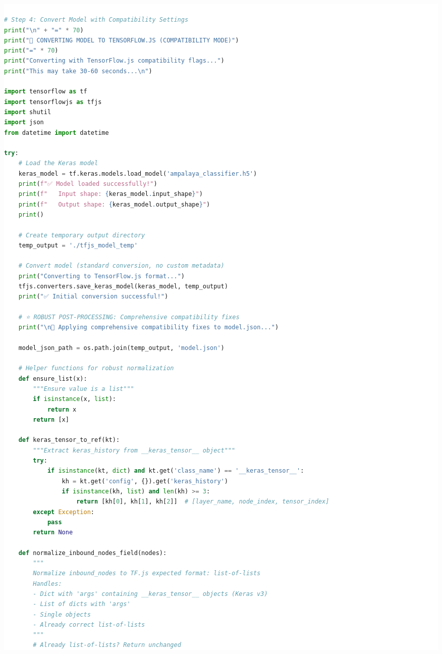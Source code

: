 ```python

# Step 4: Convert Model with Compatibility Settings
print("\n" + "=" * 70)
print("🔄 CONVERTING MODEL TO TENSORFLOW.JS (COMPATIBILITY MODE)")
print("=" * 70)
print("Converting with TensorFlow.js compatibility flags...")
print("This may take 30-60 seconds...\n")

import tensorflow as tf
import tensorflowjs as tfjs
import shutil
import json
from datetime import datetime

try:
    # Load the Keras model
    keras_model = tf.keras.models.load_model('ampalaya_classifier.h5')
    print(f"✅ Model loaded successfully!")
    print(f"   Input shape: {keras_model.input_shape}")
    print(f"   Output shape: {keras_model.output_shape}")
    print()

    # Create temporary output directory
    temp_output = './tfjs_model_temp'

    # Convert model (standard conversion, no custom metadata)
    print("Converting to TensorFlow.js format...")
    tfjs.converters.save_keras_model(keras_model, temp_output)
    print("✅ Initial conversion successful!")
    
    # ⭐ ROBUST POST-PROCESSING: Comprehensive compatibility fixes
    print("\n🔧 Applying comprehensive compatibility fixes to model.json...")
    
    model_json_path = os.path.join(temp_output, 'model.json')
    
    # Helper functions for robust normalization
    def ensure_list(x):
        """Ensure value is a list"""
        if isinstance(x, list):
            return x
        return [x]
    
    def keras_tensor_to_ref(kt):
        """Extract keras_history from __keras_tensor__ object"""
        try:
            if isinstance(kt, dict) and kt.get('class_name') == '__keras_tensor__':
                kh = kt.get('config', {}).get('keras_history')
                if isinstance(kh, list) and len(kh) >= 3:
                    return [kh[0], kh[1], kh[2]]  # [layer_name, node_index, tensor_index]
        except Exception:
            pass
        return None
    
    def normalize_inbound_nodes_field(nodes):
        """
        Normalize inbound_nodes to TF.js expected format: list-of-lists
        Handles:
        - Dict with 'args' containing __keras_tensor__ objects (Keras v3)
        - List of dicts with 'args'
        - Single objects
        - Already correct list-of-lists
        """
        # Already list-of-lists? Return unchanged
```